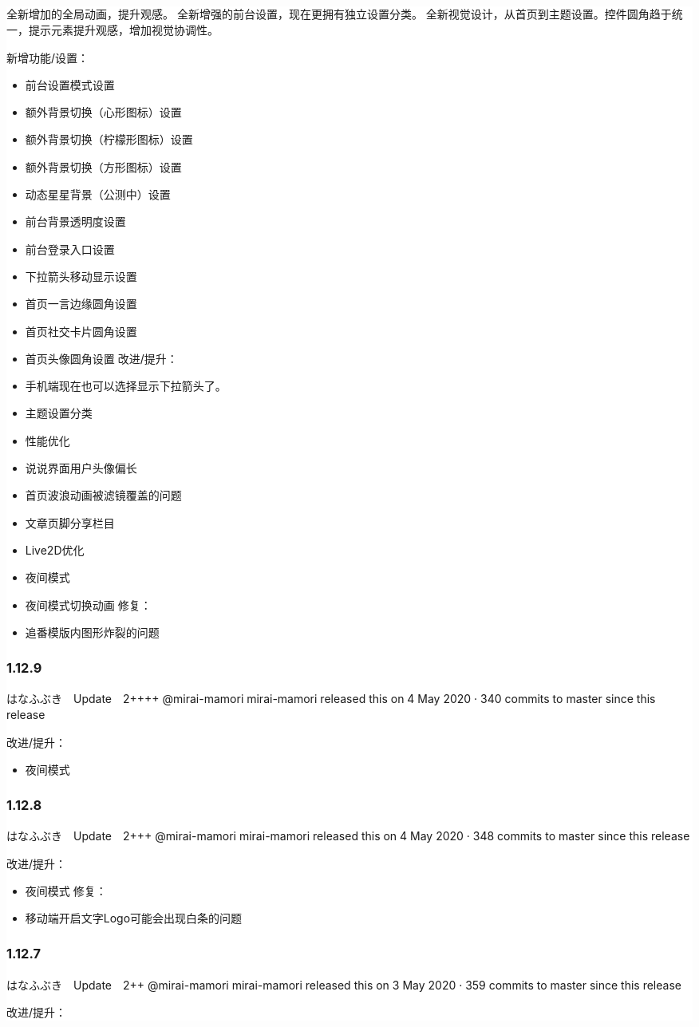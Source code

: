 全新增加的全局动画，提升观感。
全新增强的前台设置，现在更拥有独立设置分类。
全新视觉设计，从首页到主题设置。控件圆角趋于统一，提示元素提升观感，增加视觉协调性。

新增功能/设置：

- 前台设置模式设置
- 额外背景切换（心形图标）设置
- 额外背景切换（柠檬形图标）设置
- 额外背景切换（方形图标）设置
- 动态星星背景（公测中）设置
- 前台背景透明度设置
- 前台登录入口设置
- 下拉箭头移动显示设置
- 首页一言边缘圆角设置
- 首页社交卡片圆角设置
- 首页头像圆角设置
改进/提升：

- 手机端现在也可以选择显示下拉箭头了。
- 主题设置分类
- 性能优化
- 说说界面用户头像偏长
- 首页波浪动画被滤镜覆盖的问题
- 文章页脚分享栏目
- Live2D优化
- 夜间模式
- 夜间模式切换动画
修复：

- 追番模版内图形炸裂的问题
### 1.12.9
はなふぶき　Update　2++++
@mirai-mamori mirai-mamori released this on 4 May 2020 · 340 commits to master since this release

改进/提升：

- 夜间模式
### 1.12.8
はなふぶき　Update　2+++
@mirai-mamori mirai-mamori released this on 4 May 2020 · 348 commits to master since this release

改进/提升：

- 夜间模式
修复：

- 移动端开启文字Logo可能会出现白条的问题
### 1.12.7
はなふぶき　Update　2++
@mirai-mamori mirai-mamori released this on 3 May 2020 · 359 commits to master since this release

改进/提升：
